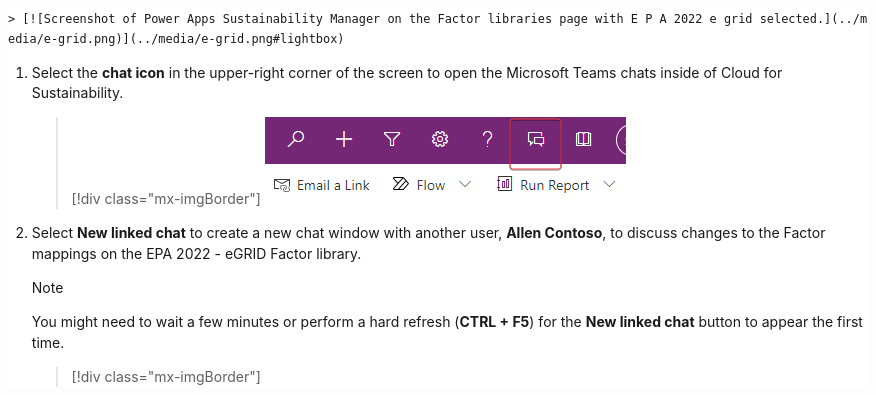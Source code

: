     > [![Screenshot of Power Apps Sustainability Manager on the Factor libraries page with E P A 2022 e grid selected.](../media/e-grid.png)](../media/e-grid.png#lightbox)

1. Select the **chat icon** in the upper-right corner of the screen to open the Microsoft Teams chats inside of Cloud for Sustainability.

    > [!div class="mx-imgBorder"]
    > ![Screenshot of the toolbar showing the chat icon.](../media/chat-icon.png)

1. Select **New linked chat** to create a new chat window with another user, **Allen Contoso**, to discuss changes to the Factor mappings on the EPA 2022 - eGRID Factor library.

    > [!NOTE]
    > You might need to wait a few minutes or perform a hard refresh (**CTRL + F5**) for the **New linked chat** button to appear the first time.
    
    > [!div class="mx-imgBorder"]